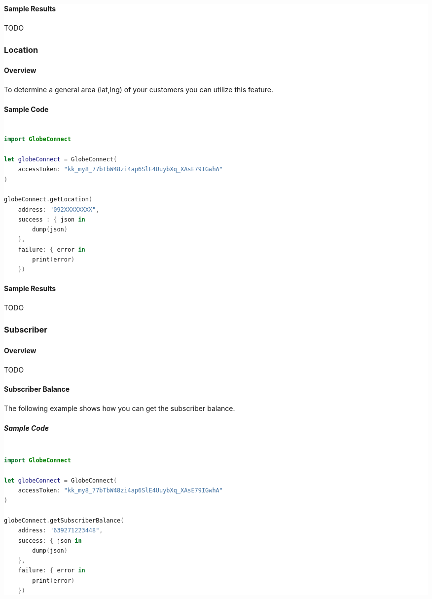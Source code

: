 #### Sample Results

TODO

### Location

#### Overview

To determine a general area (lat,lng) of your customers you can utilize this feature.

#### Sample Code

```swift

import GlobeConnect

let globeConnect = GlobeConnect(
    accessToken: "kk_my8_77bTbW48zi4ap6SlE4UuybXq_XAsE79IGwhA"
)

globeConnect.getLocation(
    address: "092XXXXXXXX",
    success : { json in
        dump(json)
    },
    failure: { error in
        print(error)
    })

```

#### Sample Results

TODO

### Subscriber

#### Overview

TODO

#### Subscriber Balance

The following example shows how you can get the subscriber balance.

##### Sample Code

```swift

import GlobeConnect

let globeConnect = GlobeConnect(
    accessToken: "kk_my8_77bTbW48zi4ap6SlE4UuybXq_XAsE79IGwhA"
)

globeConnect.getSubscriberBalance(
    address: "639271223448",
    success: { json in
        dump(json)
    },
    failure: { error in
        print(error)
    })

```
